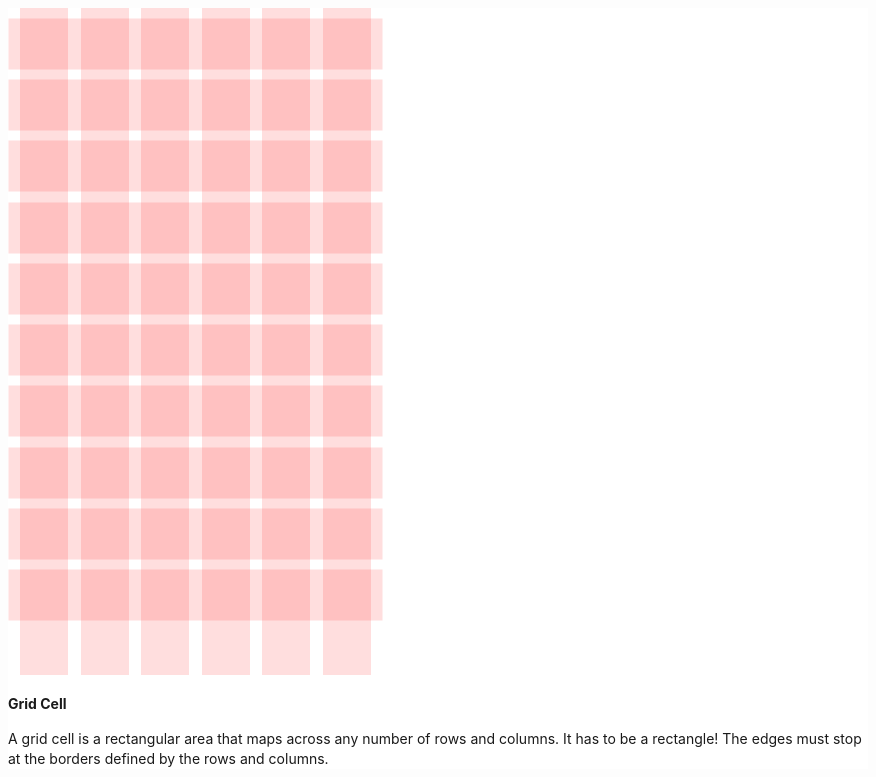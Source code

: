 ![Grid](./images/03-grids.png)

**Grid Cell**

A grid cell is a rectangular area that maps across any number of rows and columns. It has to be a rectangle! The edges must stop at the borders defined by the rows and columns. 

